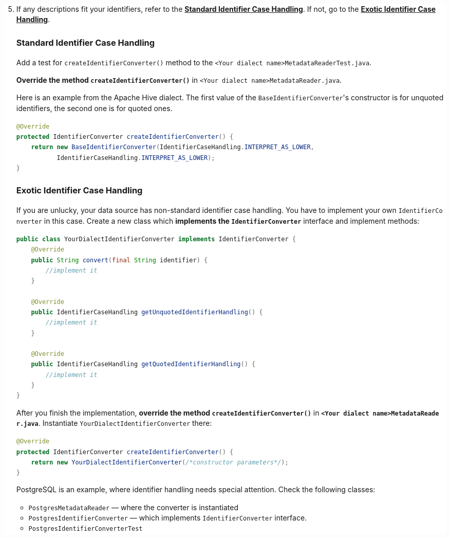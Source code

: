 5. If any descriptions fit your identifiers, refer to the **[Standard Identifier Case Handling](#standard-identifier-case-handling)**. 
    If not, go to the **[Exotic Identifier Case Handling](#exotic-identifier-case-handling)**. 

    ### Standard Identifier Case Handling
    
    Add a test for `createIdentifierConverter()` method to the `<Your dialect name>MetadataReaderTest.java`.
    
   **Override the method `createIdentifierConverter()`** in `<Your dialect name>MetadataReader.java`. 

   Here is an example from the Apache Hive dialect. The first value of the `BaseIdentifierConverter`'s constructor is for unquoted identifiers, the second one is for quoted ones.    
   ```java
   @Override
   protected IdentifierConverter createIdentifierConverter() {
       return new BaseIdentifierConverter(IdentifierCaseHandling.INTERPRET_AS_LOWER,
              IdentifierCaseHandling.INTERPRET_AS_LOWER);
   }
   ```

    ### Exotic Identifier Case Handling
    
    If you are unlucky, your data source has non-standard identifier case handling. You have to implement your own `IdentifierConverter` in this case.
    Create a new class which **implements the `IdentifierConverter`** interface and implement methods:
    ```java
    public class YourDialectIdentifierConverter implements IdentifierConverter {   
        @Override
        public String convert(final String identifier) {
            //implement it
        }
    
        @Override
        public IdentifierCaseHandling getUnquotedIdentifierHandling() {
            //implement it
        }
    
        @Override
        public IdentifierCaseHandling getQuotedIdentifierHandling() {
            //implement it
        }
    }
    ```
   
    After you finish the implementation, **override the method `createIdentifierConverter()`** in **`<Your dialect name>MetadataReader.java`**. 
    Instantiate `YourDialectIdentifierConverter` there:
    
    ```java
    @Override
    protected IdentifierConverter createIdentifierConverter() {
        return new YourDialectIdentifierConverter(/*constructor parameters*/);
    }
    ```    
    PostgreSQL is an example, where identifier handling needs special attention. Check the following classes:
    * `PostgresMetadataReader` &mdash; where the converter is instantiated
    * `PostgresIdentifierConverter` &mdash; which implements `IdentifierConverter` interface.
    * `PostgresIdentifierConverterTest`
 